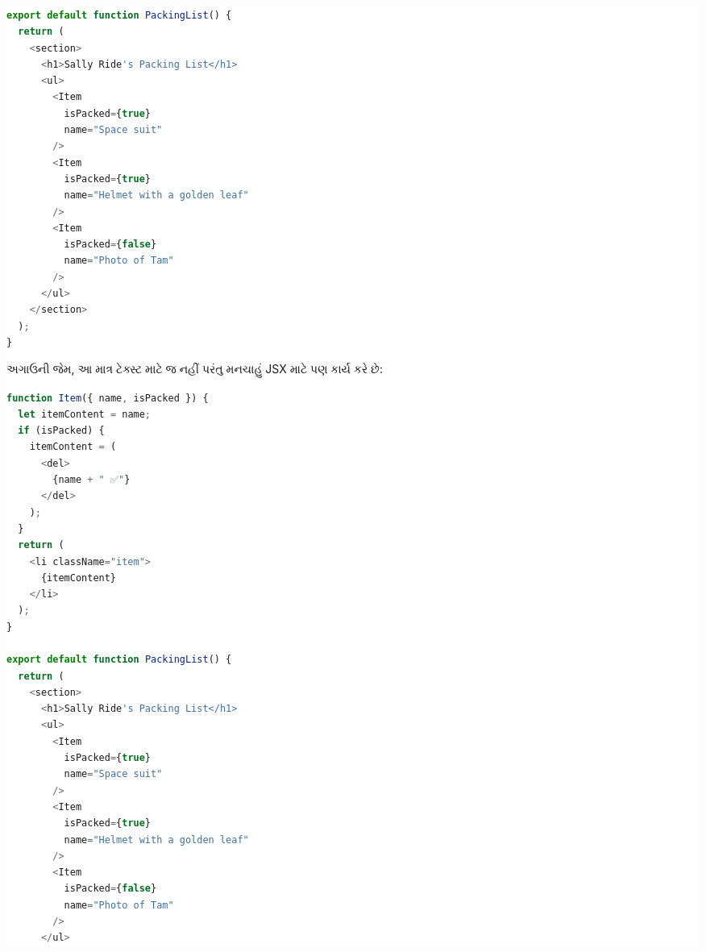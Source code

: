 ```js
export default function PackingList() {
  return (
    <section>
      <h1>Sally Ride's Packing List</h1>
      <ul>
        <Item 
          isPacked={true} 
          name="Space suit" 
        />
        <Item 
          isPacked={true} 
          name="Helmet with a golden leaf" 
        />
        <Item 
          isPacked={false} 
          name="Photo of Tam" 
        />
      </ul>
    </section>
  );
}
```

</Sandpack>
  
અગાઉની જેમ, આ માત્ર ટેક્સ્ટ માટે જ નહીં પરંતુ મનચાહું JSX માટે પણ કાર્ય કરે છે:


<Sandpack>

```js
function Item({ name, isPacked }) {
  let itemContent = name;
  if (isPacked) {
    itemContent = (
      <del>
        {name + " ✅"}
      </del>
    );
  }
  return (
    <li className="item">
      {itemContent}
    </li>
  );
}

export default function PackingList() {
  return (
    <section>
      <h1>Sally Ride's Packing List</h1>
      <ul>
        <Item 
          isPacked={true} 
          name="Space suit" 
        />
        <Item 
          isPacked={true} 
          name="Helmet with a golden leaf" 
        />
        <Item 
          isPacked={false} 
          name="Photo of Tam" 
        />
      </ul>
```